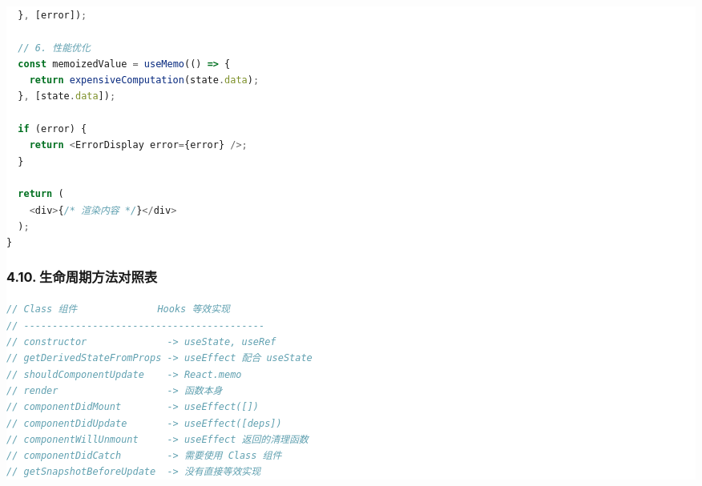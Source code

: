 ```javascript
  }, [error]);

  // 6. 性能优化
  const memoizedValue = useMemo(() => {
    return expensiveComputation(state.data);
  }, [state.data]);

  if (error) {
    return <ErrorDisplay error={error} />;
  }

  return (
    <div>{/* 渲染内容 */}</div>
  );
}
```

### 4.10. 生命周期方法对照表

```javascript
// Class 组件              Hooks 等效实现
// ------------------------------------------
// constructor              -> useState, useRef
// getDerivedStateFromProps -> useEffect 配合 useState
// shouldComponentUpdate    -> React.memo
// render                   -> 函数本身
// componentDidMount        -> useEffect([])
// componentDidUpdate       -> useEffect([deps])
// componentWillUnmount     -> useEffect 返回的清理函数
// componentDidCatch        -> 需要使用 Class 组件
// getSnapshotBeforeUpdate  -> 没有直接等效实现

```

